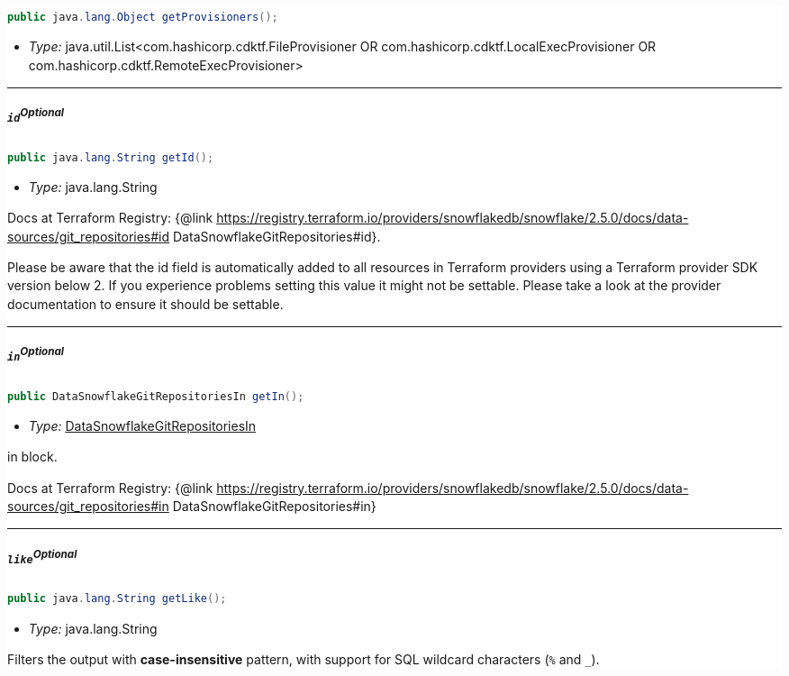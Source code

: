 ```java
public java.lang.Object getProvisioners();
```

- *Type:* java.util.List<com.hashicorp.cdktf.FileProvisioner OR com.hashicorp.cdktf.LocalExecProvisioner OR com.hashicorp.cdktf.RemoteExecProvisioner>

---

##### `id`<sup>Optional</sup> <a name="id" id="@cdktf/provider-snowflake.dataSnowflakeGitRepositories.DataSnowflakeGitRepositoriesConfig.property.id"></a>

```java
public java.lang.String getId();
```

- *Type:* java.lang.String

Docs at Terraform Registry: {@link https://registry.terraform.io/providers/snowflakedb/snowflake/2.5.0/docs/data-sources/git_repositories#id DataSnowflakeGitRepositories#id}.

Please be aware that the id field is automatically added to all resources in Terraform providers using a Terraform provider SDK version below 2.
If you experience problems setting this value it might not be settable. Please take a look at the provider documentation to ensure it should be settable.

---

##### `in`<sup>Optional</sup> <a name="in" id="@cdktf/provider-snowflake.dataSnowflakeGitRepositories.DataSnowflakeGitRepositoriesConfig.property.in"></a>

```java
public DataSnowflakeGitRepositoriesIn getIn();
```

- *Type:* <a href="#@cdktf/provider-snowflake.dataSnowflakeGitRepositories.DataSnowflakeGitRepositoriesIn">DataSnowflakeGitRepositoriesIn</a>

in block.

Docs at Terraform Registry: {@link https://registry.terraform.io/providers/snowflakedb/snowflake/2.5.0/docs/data-sources/git_repositories#in DataSnowflakeGitRepositories#in}

---

##### `like`<sup>Optional</sup> <a name="like" id="@cdktf/provider-snowflake.dataSnowflakeGitRepositories.DataSnowflakeGitRepositoriesConfig.property.like"></a>

```java
public java.lang.String getLike();
```

- *Type:* java.lang.String

Filters the output with **case-insensitive** pattern, with support for SQL wildcard characters (`%` and `_`).
